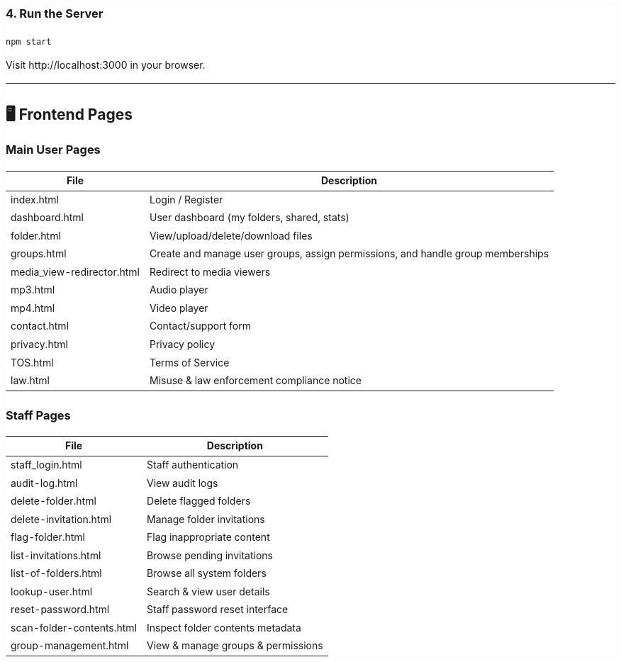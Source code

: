 ### 4. Run the Server
```bash
npm start
```
Visit http://localhost:3000 in your browser.

---

## 🖥️ Frontend Pages

### Main User Pages
| File | Description |
|------|-------------|
| index.html | Login / Register |
| dashboard.html | User dashboard (my folders, shared, stats) |
| folder.html | View/upload/delete/download files |
| groups.html | Create and manage user groups, assign permissions, and handle group memberships |
| media_view-redirector.html | Redirect to media viewers |
| mp3.html | Audio player |
| mp4.html | Video player |
| contact.html | Contact/support form |
| privacy.html | Privacy policy |
| TOS.html | Terms of Service |
| law.html | Misuse & law enforcement compliance notice |


### Staff Pages
| File | Description |
|------|-------------|
| staff_login.html | Staff authentication |
| audit-log.html | View audit logs |
| delete-folder.html | Delete flagged folders |
| delete-invitation.html | Manage folder invitations |
| flag-folder.html | Flag inappropriate content |
| list-invitations.html | Browse pending invitations |
| list-of-folders.html | Browse all system folders |
| lookup-user.html | Search & view user details |
| reset-password.html | Staff password reset interface |
| scan-folder-contents.html | Inspect folder contents metadata |
| group-management.html | View & manage groups & permissions |
